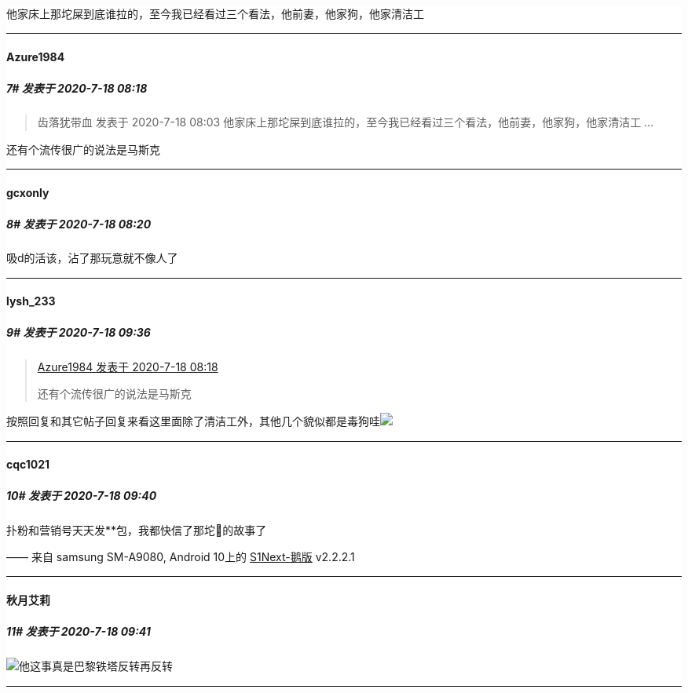 
他家床上那坨屎到底谁拉的，至今我已经看过三个看法，他前妻，他家狗，他家清洁工


-----

####  Azure1984  
##### 7#       发表于 2020-7-18 08:18


<blockquote>齿落犹带血 发表于 2020-7-18 08:03
他家床上那坨屎到底谁拉的，至今我已经看过三个看法，他前妻，他家狗，他家清洁工 ...</blockquote>
还有个流传很广的说法是马斯克


-----

####  gcxonly  
##### 8#       发表于 2020-7-18 08:20


吸d的活该，沾了那玩意就不像人了


-----

####  lysh_233  
##### 9#       发表于 2020-7-18 09:36


<blockquote><a href="httphttps://bbs.saraba1st.com/2b/forum.php?mod=redirect&amp;goto=findpost&amp;pid=48140248&amp;ptid=1947549" target="_blank">Azure1984 发表于 2020-7-18 08:18</a>

还有个流传很广的说法是马斯克</blockquote>
按照回复和其它帖子回复来看这里面除了清洁工外，其他几个貌似都是毒狗哇<img src="https://static.saraba1st.com/image/smiley/face2017/068.png" referrerpolicy="no-referrer">


-----

####  cqc1021  
##### 10#       发表于 2020-7-18 09:40


扑粉和营销号天天发**包，我都快信了那坨💩的故事了

—— 来自 samsung SM-A9080, Android 10上的 [S1Next-鹅版](https://github.com/ykrank/S1-Next/releases) v2.2.2.1


-----

####  秋月艾莉  
##### 11#       发表于 2020-7-18 09:41


<img src="https://static.saraba1st.com/image/smiley/face2017/047.png" referrerpolicy="no-referrer">他这事真是巴黎铁塔反转再反转


-----
